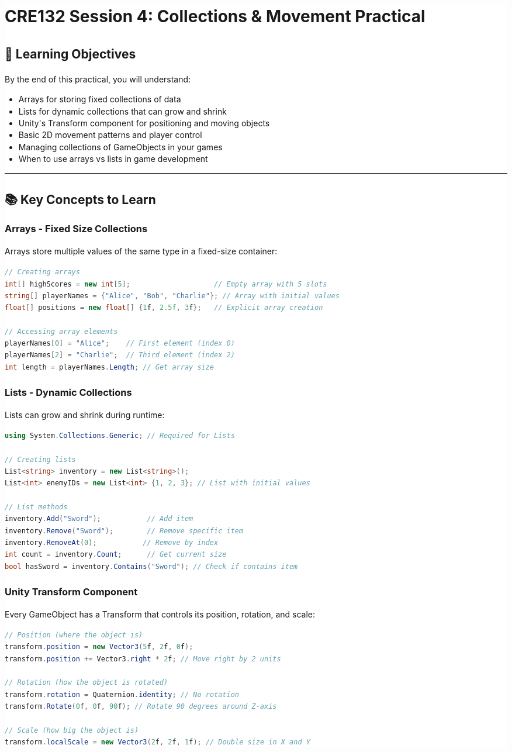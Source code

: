 # CRE132 Session 4: Collections & Movement Practical

## 🎯 **Learning Objectives**
By the end of this practical, you will understand:
- Arrays for storing fixed collections of data
- Lists for dynamic collections that can grow and shrink
- Unity's Transform component for positioning and moving objects
- Basic 2D movement patterns and player control
- Managing collections of GameObjects in your games
- When to use arrays vs lists in game development

---

## 📚 **Key Concepts to Learn**

### **Arrays - Fixed Size Collections**
Arrays store multiple values of the same type in a fixed-size container:
```csharp
// Creating arrays
int[] highScores = new int[5];                    // Empty array with 5 slots
string[] playerNames = {"Alice", "Bob", "Charlie"}; // Array with initial values
float[] positions = new float[] {1f, 2.5f, 3f};   // Explicit array creation

// Accessing array elements
playerNames[0] = "Alice";    // First element (index 0)
playerNames[2] = "Charlie";  // Third element (index 2)
int length = playerNames.Length; // Get array size
```

### **Lists - Dynamic Collections**
Lists can grow and shrink during runtime:
```csharp
using System.Collections.Generic; // Required for Lists

// Creating lists
List<string> inventory = new List<string>();
List<int> enemyIDs = new List<int> {1, 2, 3}; // List with initial values

// List methods
inventory.Add("Sword");           // Add item
inventory.Remove("Sword");        // Remove specific item
inventory.RemoveAt(0);           // Remove by index
int count = inventory.Count;      // Get current size
bool hasSword = inventory.Contains("Sword"); // Check if contains item
```

### **Unity Transform Component**
Every GameObject has a Transform that controls its position, rotation, and scale:
```csharp
// Position (where the object is)
transform.position = new Vector3(5f, 2f, 0f);
transform.position += Vector3.right * 2f; // Move right by 2 units

// Rotation (how the object is rotated)
transform.rotation = Quaternion.identity; // No rotation
transform.Rotate(0f, 0f, 90f); // Rotate 90 degrees around Z-axis

// Scale (how big the object is)
transform.localScale = new Vector3(2f, 2f, 1f); // Double size in X and Y
```
